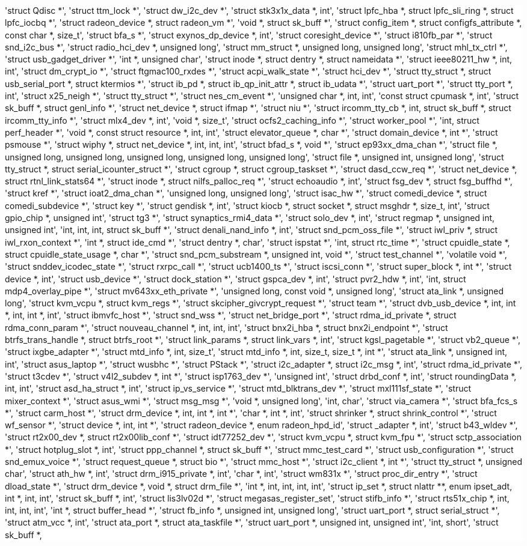 'struct Qdisc *', 'struct ttm_lock *', 'struct dw_i2c_dev *', 'struct stk3x1x_data *, int', 'struct lpfc_hba *, struct lpfc_sli_ring *, struct lpfc_iocbq *', 'struct radeon_device *, struct radeon_vm *', 'void *, struct sk_buff *', 'struct config_item *, struct configfs_attribute *, const char *, size_t', 'struct bfa_s *', 'struct exynos_dp_device *, int', 'struct coresight_device *', 'struct i810fb_par *', 'struct snd_i2c_bus *', 'struct radio_hci_dev *, unsigned long', 'struct mm_struct *, unsigned long, unsigned long', 'struct mhl_tx_ctrl *', 'struct usb_gadget_driver *', 'int *, unsigned char', 'struct inode *, struct dentry *, struct nameidata *', 'struct ieee80211_hw *, int, int', 'struct dm_crypt_io *', 'struct ftgmac100_rxdes *', 'struct acpi_walk_state *', 'struct hci_dev *', 'struct tty_struct *, struct usb_serial_port *, struct ktermios *', 'struct ib_pd *, struct ib_qp_init_attr *, struct ib_udata *', 'struct uart_port *', 'struct tty_port *, int', 'struct x25_neigh *', 'struct tty_struct *', 'struct nes_cm_event *', 'unsigned char *, int, int', 'const struct cpumask *, int', 'struct sk_buff *, struct genl_info *', 'struct net_device *, struct ifmap *', 'struct niu *', 'struct ircomm_tty_cb *, int, struct sk_buff *, struct ircomm_tty_info *', 'struct mlx4_dev *, int', 'void *, size_t', 'struct ocfs2_caching_info *', 'struct worker_pool *', 'int, struct perf_header *', 'void *, const struct resource *, int, int', 'struct elevator_queue *, char *', 'struct domain_device *, int *', 'struct psmouse *', 'struct wiphy *, struct net_device *, int, int, int', 'struct bfad_s *, void *', 'struct ep93xx_dma_chan *', 'struct file *, unsigned long, unsigned long, unsigned long, unsigned long, unsigned long', 'struct file *, unsigned int, unsigned long', 'struct tty_struct *, struct serial_icounter_struct *', 'struct cgroup *, struct cgroup_taskset *', 'struct dasd_ccw_req *', 'struct net_device *, struct rtnl_link_stats64 *', 'struct inode *, struct nilfs_palloc_req *', 'struct echoaudio *, int', 'struct fsg_dev *, struct fsg_buffhd *', 'struct kref *', 'struct ioat2_dma_chan *', 'unsigned long, unsigned long', 'struct isac_hw *', 'struct comedi_device *, struct comedi_subdevice *', 'struct key *', 'struct gendisk *, int', 'struct kiocb *, struct socket *, struct msghdr *, size_t, int', 'struct gpio_chip *, unsigned int', 'struct tg3 *', 'struct synaptics_rmi4_data *', 'struct solo_dev *, int', 'struct regmap *, unsigned int, unsigned int', 'int, int, int, struct sk_buff *', 'struct denali_nand_info *, int', 'struct snd_pcm_oss_file *', 'struct iwl_priv *, struct iwl_rxon_context *', 'int *, struct ide_cmd *', 'struct dentry *, char', 'struct ispstat *', 'int, struct rtc_time *', 'struct cpuidle_state *, struct cpuidle_state_usage *, char *', 'struct snd_pcm_substream *, unsigned int, void *', 'struct test_channel *', 'volatile void *', 'struct snddev_icodec_state *', 'struct rxrpc_call *', 'struct ucb1400_ts *', 'struct iscsi_conn *', 'struct super_block *, int *', 'struct device *, int', 'struct usb_device *', 'struct dock_station *', 'struct gspca_dev *, int', 'struct pvr2_hdw *, int', 'int, struct mdp4_overlay_pipe *', 'struct mv643xx_eth_private *', 'unsigned long, const void *, unsigned long', 'struct ata_link *, unsigned long', 'struct kvm_vcpu *, struct kvm_regs *', 'struct skcipher_givcrypt_request *', 'struct team *', 'struct dvb_usb_device *, int, int *, int, int *, int', 'struct ibmvfc_host *', 'struct snd_wss *', 'struct net_bridge_port *', 'struct rdma_id_private *, struct rdma_conn_param *', 'struct nouveau_channel *, int, int, int', 'struct bnx2i_hba *, struct bnx2i_endpoint *', 'struct btrfs_trans_handle *, struct btrfs_root *', 'struct link_params *, struct link_vars *, int', 'struct kgsl_pagetable *', 'struct vb2_queue *', 'struct ixgbe_adapter *', 'struct mtd_info *, int, size_t', 'struct mtd_info *, int, size_t, size_t *, int *', 'struct ata_link *, unsigned int, int', 'struct asus_laptop *', 'struct wusbhc *', 'struct PStack *', 'struct i2c_adapter *, struct i2c_msg *, int', 'struct rdma_id_private *', 'struct t3cdev *', 'struct v4l2_subdev *, int *', 'struct isp1763_dev *', 'unsigned int', 'struct drbd_conf *, int', 'struct roundingData *, int, int', 'struct asd_ha_struct *, int', 'struct ip_vs_service *', 'struct mtd_blktrans_dev *', 'struct mxl111sf_state *', 'struct mixer_context *', 'struct asus_wmi *', 'struct msg_msg *', 'void *, unsigned long', 'int, char', 'struct via_camera *', 'struct bfa_fcs_s *', 'struct carm_host *', 'struct drm_device *, int, int *, int *', 'char *, int *, int', 'struct shrinker *, struct shrink_control *', 'struct wf_sensor *', 'struct device *, int, int *', 'struct radeon_device *, enum radeon_hpd_id', 'struct _adapter *, int', 'struct b43_wldev *', 'struct rt2x00_dev *, struct rt2x00lib_conf *', 'struct idt77252_dev *', 'struct kvm_vcpu *, struct kvm_fpu *', 'struct sctp_association *', 'struct hotplug_slot *, int', 'struct ppp_channel *, struct sk_buff *', 'struct mmc_test_card *', 'struct usb_configuration *', 'struct snd_emux_voice *', 'struct request_queue *, struct bio *', 'struct mmc_host *', 'struct i2c_client *, int *', 'struct tty_struct *, unsigned char', 'struct ath_hw *, int', 'struct drm_i915_private *, int', 'char *, int', 'struct wm831x *', 'struct proc_dir_entry *', 'struct dload_state *', 'struct drm_device *, void *, struct drm_file *', 'int *, int, int, int, int', 'struct ip_set *, struct nlattr **, enum ipset_adt, int *, int, int', 'struct sk_buff *, int', 'struct lis3lv02d *', 'struct megasas_register_set', 'struct stifb_info *', 'struct rts51x_chip *, int, int, int, int', 'int *, struct buffer_head *', 'struct fb_info *, unsigned int, unsigned long', 'struct uart_port *, struct serial_struct *', 'struct atm_vcc *, int', 'struct ata_port *, struct ata_taskfile *', 'struct uart_port *, unsigned int, unsigned int', 'int, short', 'struct sk_buff *,